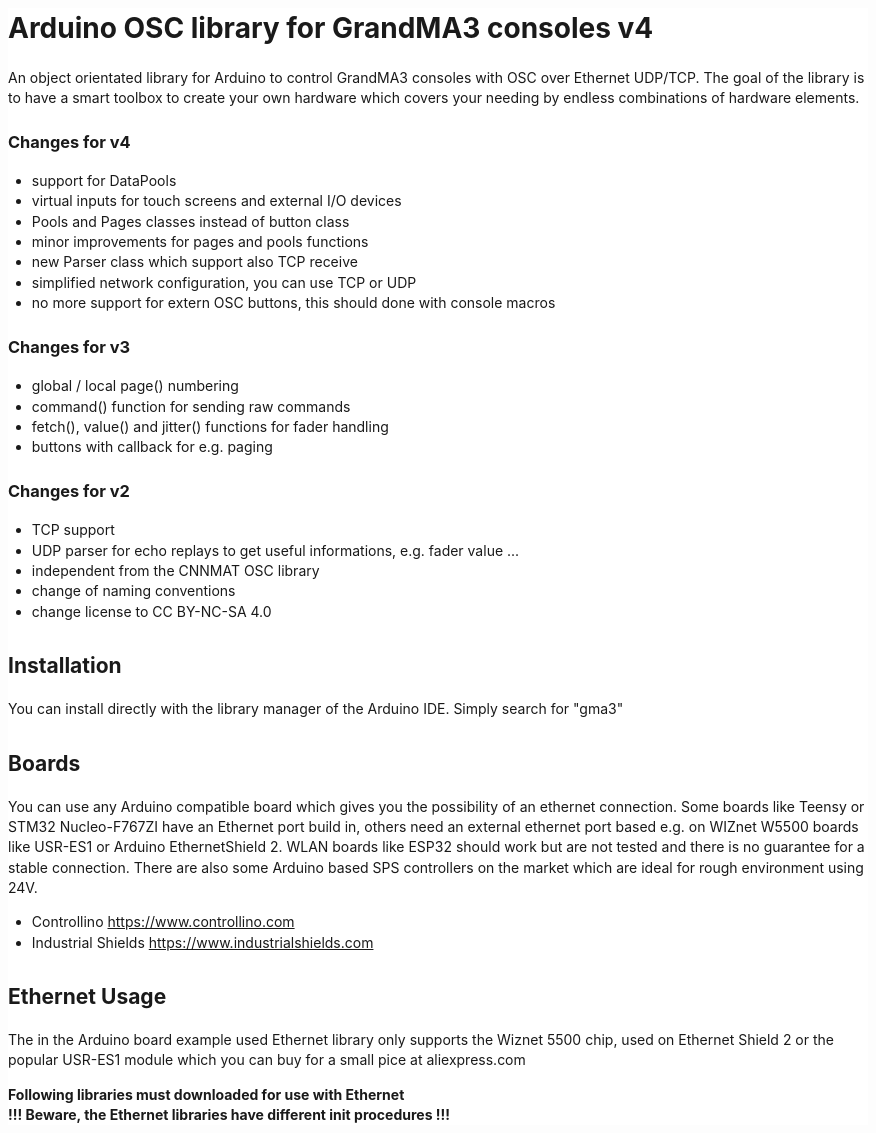 # **Arduino OSC library for GrandMA3 consoles v4**
An object orientated library for Arduino to control GrandMA3 consoles with OSC over Ethernet UDP/TCP. The goal of the library is to have a smart toolbox to create your own hardware which covers your needing by endless combinations of hardware elements.

### Changes for v4
- support for DataPools
- virtual inputs for touch screens and external I/O devices
- Pools and Pages classes instead of button class
- minor improvements for pages and pools functions
- new Parser class which support also TCP receive
- simplified network configuration, you can use TCP or UDP
- no more support for extern OSC buttons, this should done with console macros

### Changes for v3
- global / local page() numbering
- command() function for sending raw commands
- fetch(), value() and jitter() functions for fader handling
- buttons with callback for e.g. paging

### Changes for v2
- TCP support
- UDP parser for echo replays to get useful informations, e.g. fader value ...
- independent from the CNNMAT OSC library
- change of naming conventions
- change license to CC BY-NC-SA 4.0

## Installation
You can install directly with the library manager of the Arduino IDE.
Simply search for "gma3"

## Boards
You can use any Arduino compatible board which gives you the possibility of an ethernet connection. Some boards like Teensy or STM32 Nucleo-F767ZI have an Ethernet port build in, others need an external ethernet port based e.g. on WIZnet W5500 boards like USR-ES1 or Arduino EthernetShield 2. 
WLAN boards like ESP32 should work but are not tested and there is no guarantee for a stable connection. 
There are also some Arduino based SPS controllers on the market which are ideal for rough environment using 24V.

- Controllino https://www.controllino.com
- Industrial Shields https://www.industrialshields.com

## Ethernet Usage
The in the Arduino board example used Ethernet library only supports the Wiznet 5500 chip, used on Ethernet Shield 2 or the popular USR-ES1 module which you can buy for a small pice at aliexpress.com

**Following libraries must downloaded for use with Ethernet**<br>
**!!! Beware, the Ethernet libraries have different init procedures !!!**
